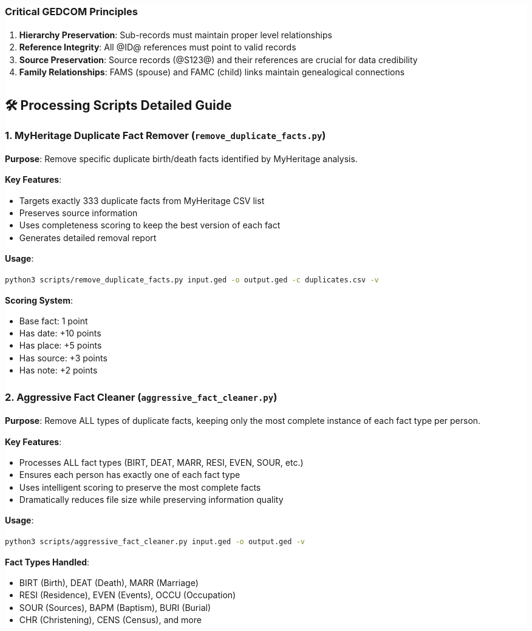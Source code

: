 ### Critical GEDCOM Principles

1. **Hierarchy Preservation**: Sub-records must maintain proper level relationships
2. **Reference Integrity**: All @ID@ references must point to valid records
3. **Source Preservation**: Source records (@S123@) and their references are crucial for data credibility
4. **Family Relationships**: FAMS (spouse) and FAMC (child) links maintain genealogical connections

## 🛠️ Processing Scripts Detailed Guide

### 1. MyHeritage Duplicate Fact Remover (`remove_duplicate_facts.py`)

**Purpose**: Remove specific duplicate birth/death facts identified by MyHeritage analysis.

**Key Features**:
- Targets exactly 333 duplicate facts from MyHeritage CSV list
- Preserves source information
- Uses completeness scoring to keep the best version of each fact
- Generates detailed removal report

**Usage**:
```bash
python3 scripts/remove_duplicate_facts.py input.ged -o output.ged -c duplicates.csv -v
```

**Scoring System**:
- Base fact: 1 point
- Has date: +10 points
- Has place: +5 points
- Has source: +3 points
- Has note: +2 points

### 2. Aggressive Fact Cleaner (`aggressive_fact_cleaner.py`)

**Purpose**: Remove ALL types of duplicate facts, keeping only the most complete instance of each fact type per person.

**Key Features**:
- Processes ALL fact types (BIRT, DEAT, MARR, RESI, EVEN, SOUR, etc.)
- Ensures each person has exactly one of each fact type
- Uses intelligent scoring to preserve the most complete facts
- Dramatically reduces file size while preserving information quality

**Usage**:
```bash
python3 scripts/aggressive_fact_cleaner.py input.ged -o output.ged -v
```

**Fact Types Handled**:
- BIRT (Birth), DEAT (Death), MARR (Marriage)
- RESI (Residence), EVEN (Events), OCCU (Occupation)
- SOUR (Sources), BAPM (Baptism), BURI (Burial)
- CHR (Christening), CENS (Census), and more
